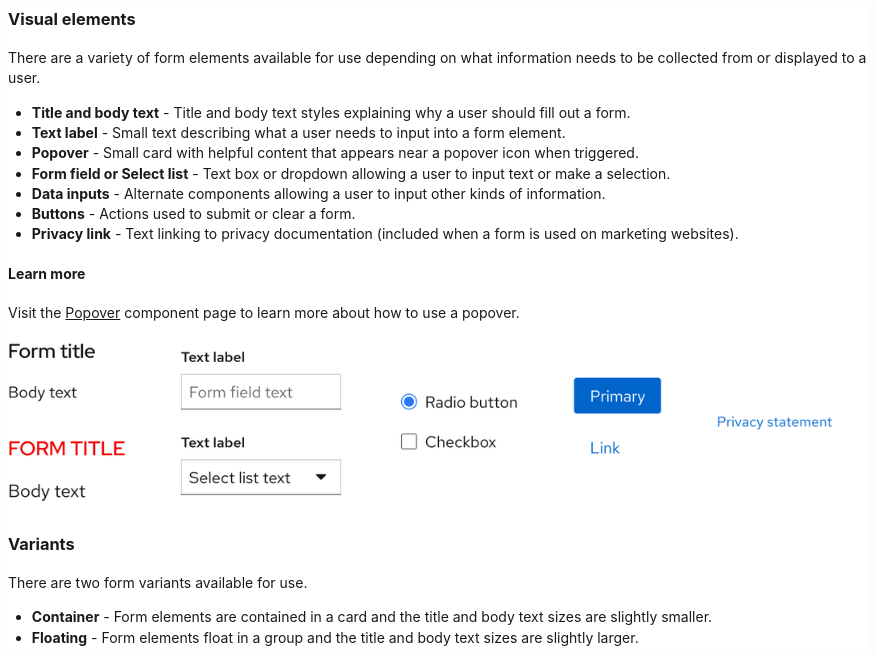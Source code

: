 ### Visual elements

There are a variety of form elements available for use depending on what information needs to be collected from or displayed to a user.
 - **Title and body text** - Title and body text styles explaining why a user should fill out a form.
 - **Text label** - Small text describing what a user needs to input into a form element.
 - **Popover** - Small card with helpful content that appears near a popover icon when triggered.
 - **Form field or Select list** - Text box or dropdown allowing a user to input text or make a selection.
 - **Data inputs** - Alternate components allowing a user to input other kinds of information.
 - **Buttons** - Actions used to submit or clear a form.
 - **Privacy link** - Text linking to privacy documentation (included when a form is used on marketing websites).

<rh-alert state="info">
  <h4 slot="header">Learn more</h4>
  <p>Visit the <a href="./elements/popover/">Popover</a> component page to learn more about how to use a popover.</p>
</rh-alert>

<uxdot-example width-adjustment="824px">
  <img src="./form-visual-elements.svg"
       alt="Form component visual elements"
       width="824"
       height="167">
</uxdot-example>

### Variants

There are two form variants available for use.
 - **Container** - Form elements are contained in a card and the title and body text sizes are slightly smaller.
 - **Floating** - Form elements float in a group and the title and body text sizes are slightly larger.

<uxdot-example width-adjustment="736px">